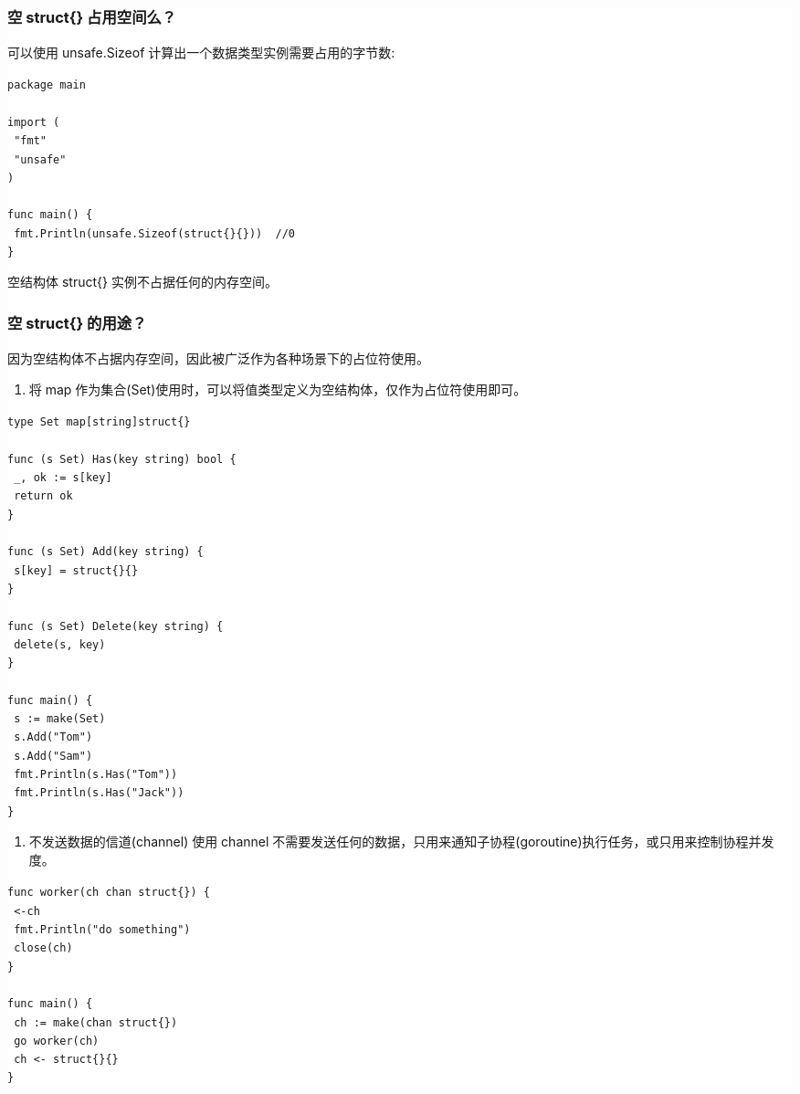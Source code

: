 ### 空 struct{} 占用空间么？

可以使用 unsafe.Sizeof 计算出一个数据类型实例需要占用的字节数:

```
package main

import (
 "fmt"
 "unsafe"
)

func main() {
 fmt.Println(unsafe.Sizeof(struct{}{}))  //0
}
```

空结构体 struct{} 实例不占据任何的内存空间。

### 空 struct{} 的用途？

因为空结构体不占据内存空间，因此被广泛作为各种场景下的占位符使用。

1. 将 map 作为集合(Set)使用时，可以将值类型定义为空结构体，仅作为占位符使用即可。

```
type Set map[string]struct{}

func (s Set) Has(key string) bool {
 _, ok := s[key]
 return ok
}

func (s Set) Add(key string) {
 s[key] = struct{}{}
}

func (s Set) Delete(key string) {
 delete(s, key)
}

func main() {
 s := make(Set)
 s.Add("Tom")
 s.Add("Sam")
 fmt.Println(s.Has("Tom"))
 fmt.Println(s.Has("Jack"))
}
```

1. 不发送数据的信道(channel)
   使用 channel 不需要发送任何的数据，只用来通知子协程(goroutine)执行任务，或只用来控制协程并发度。

```
func worker(ch chan struct{}) {
 <-ch
 fmt.Println("do something")
 close(ch)
}

func main() {
 ch := make(chan struct{})
 go worker(ch)
 ch <- struct{}{}
}
```
